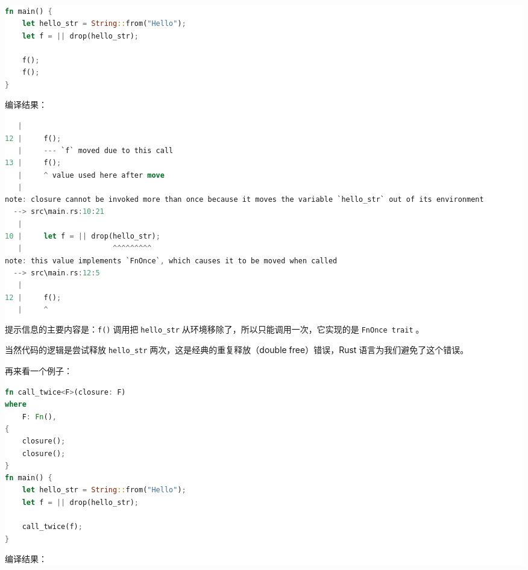 ```rust
fn main() {
    let hello_str = String::from("Hello");
    let f = || drop(hello_str);

    f();
    f();
}
```

编译结果：

```rust
   |
12 |     f();
   |     --- `f` moved due to this call
13 |     f();
   |     ^ value used here after move
   |
note: closure cannot be invoked more than once because it moves the variable `hello_str` out of its environment
  --> src\main.rs:10:21
   |
10 |     let f = || drop(hello_str);
   |                     ^^^^^^^^^
note: this value implements `FnOnce`, which causes it to be moved when called
  --> src\main.rs:12:5
   |
12 |     f();
   |     ^
```

提示信息的主要内容是：`f()` 调用把 `hello_str` 从环境移除了，所以只能调用一次，它实现的是 `FnOnce trait` 。

当然代码的逻辑是尝试释放 `hello_str` 两次，这是经典的重复释放（double free）错误，Rust 语言为我们避免了这个错误。

再来看一个例子：

```rust
fn call_twice<F>(closure: F)
where
    F: Fn(),
{
    closure();
    closure();
}
fn main() {
    let hello_str = String::from("Hello");
    let f = || drop(hello_str);

    call_twice(f);
}
```

编译结果：
